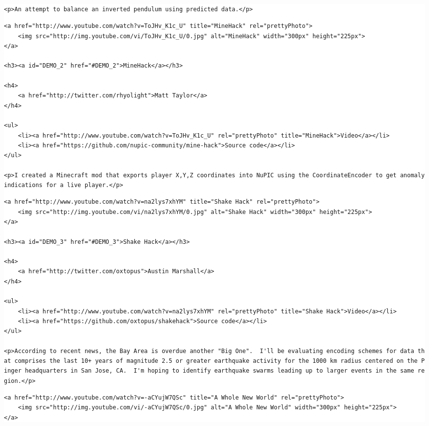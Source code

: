     <p>An attempt to balance an inverted pendulum using predicted data.</p>

</div>

<div class="demo">

    <a href="http://www.youtube.com/watch?v=ToJHv_K1c_U" title="MineHack" rel="prettyPhoto">
        <img src="http://img.youtube.com/vi/ToJHv_K1c_U/0.jpg" alt="MineHack" width="300px" height="225px">
    </a>

    <h3><a id="DEMO_2" href="#DEMO_2">MineHack</a></h3>

    <h4>
        <a href="http://twitter.com/rhyolight">Matt Taylor</a>
    </h4>

    <ul>
        <li><a href="http://www.youtube.com/watch?v=ToJHv_K1c_U" rel="prettyPhoto" title="MineHack">Video</a></li>
        <li><a href="https://github.com/nupic-community/mine-hack">Source code</a></li>
    </ul>

    <p>I created a Minecraft mod that exports player X,Y,Z coordinates into NuPIC using the CoordinateEncoder to get anomaly indications for a live player.</p>

</div>

<div class="demo">

    <a href="http://www.youtube.com/watch?v=na2lys7xhYM" title="Shake Hack" rel="prettyPhoto">
        <img src="http://img.youtube.com/vi/na2lys7xhYM/0.jpg" alt="Shake Hack" width="300px" height="225px">
    </a>

    <h3><a id="DEMO_3" href="#DEMO_3">Shake Hack</a></h3>

    <h4>
        <a href="http://twitter.com/oxtopus">Austin Marshall</a>
    </h4>

    <ul>
        <li><a href="http://www.youtube.com/watch?v=na2lys7xhYM" rel="prettyPhoto" title="Shake Hack">Video</a></li>
        <li><a href="https://github.com/oxtopus/shakehack">Source code</a></li>
    </ul>

    <p>According to recent news, the Bay Area is overdue another "Big One".  I'll be evaluating encoding schemes for data that comprises the last 10+ years of magnitude 2.5 or greater earthquake activity for the 1000 km radius centered on the Pinger headquarters in San Jose, CA.  I'm hoping to identify earthquake swarms leading up to larger events in the same region.</p>

</div>

<div class="demo">

    <a href="http://www.youtube.com/watch?v=-aCYujW7QSc" title="A Whole New World" rel="prettyPhoto">
        <img src="http://img.youtube.com/vi/-aCYujW7QSc/0.jpg" alt="A Whole New World" width="300px" height="225px">
    </a>
